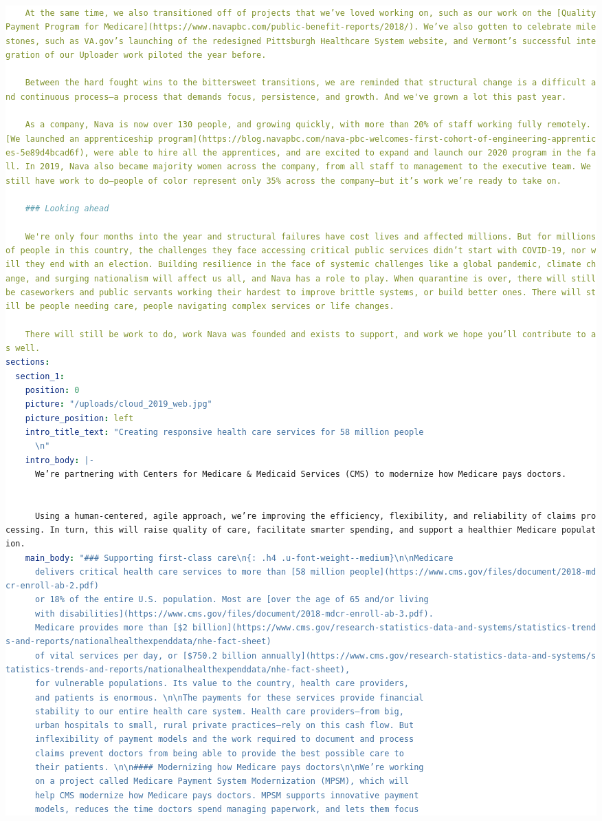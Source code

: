 ```yaml
    At the same time, we also transitioned off of projects that we’ve loved working on, such as our work on the [Quality Payment Program for Medicare](https://www.navapbc.com/public-benefit-reports/2018/). We’ve also gotten to celebrate milestones, such as VA.gov’s launching of the redesigned Pittsburgh Healthcare System website, and Vermont’s successful integration of our Uploader work piloted the year before.

    Between the hard fought wins to the bittersweet transitions, we are reminded that structural change is a difficult and continuous process—a process that demands focus, persistence, and growth. And we've grown a lot this past year.

    As a company, Nava is now over 130 people, and growing quickly, with more than 20% of staff working fully remotely. [We launched an apprenticeship program](https://blog.navapbc.com/nava-pbc-welcomes-first-cohort-of-engineering-apprentices-5e89d4bcad6f), were able to hire all the apprentices, and are excited to expand and launch our 2020 program in the fall. In 2019, Nava also became majority women across the company, from all staff to management to the executive team. We still have work to do—people of color represent only 35% across the company—but it’s work we’re ready to take on.

    ### Looking ahead

    We're only four months into the year and structural failures have cost lives and affected millions. But for millions of people in this country, the challenges they face accessing critical public services didn’t start with COVID-19, nor will they end with an election. Building resilience in the face of systemic challenges like a global pandemic, climate change, and surging nationalism will affect us all, and Nava has a role to play. When quarantine is over, there will still be caseworkers and public servants working their hardest to improve brittle systems, or build better ones. There will still be people needing care, people navigating complex services or life changes.

    There will still be work to do, work Nava was founded and exists to support, and work we hope you’ll contribute to as well.
sections:
  section_1:
    position: 0
    picture: "/uploads/cloud_2019_web.jpg"
    picture_position: left
    intro_title_text: "Creating responsive health care services for 58 million people
      \n"
    intro_body: |-
      We’re partnering with Centers for Medicare & Medicaid Services (CMS) to modernize how Medicare pays doctors.


      Using a human-centered, agile approach, we’re improving the efficiency, flexibility, and reliability of claims processing. In turn, this will raise quality of care, facilitate smarter spending, and support a healthier Medicare population.
    main_body: "### Supporting first-class care\n{: .h4 .u-font-weight--medium}\n\nMedicare
      delivers critical health care services to more than [58 million people](https://www.cms.gov/files/document/2018-mdcr-enroll-ab-2.pdf)
      or 18% of the entire U.S. population. Most are [over the age of 65 and/or living
      with disabilities](https://www.cms.gov/files/document/2018-mdcr-enroll-ab-3.pdf).
      Medicare provides more than [$2 billion](https://www.cms.gov/research-statistics-data-and-systems/statistics-trends-and-reports/nationalhealthexpenddata/nhe-fact-sheet)
      of vital services per day, or [$750.2 billion annually](https://www.cms.gov/research-statistics-data-and-systems/statistics-trends-and-reports/nationalhealthexpenddata/nhe-fact-sheet),
      for vulnerable populations. Its value to the country, health care providers,
      and patients is enormous. \n\nThe payments for these services provide financial
      stability to our entire health care system. Health care providers—from big,
      urban hospitals to small, rural private practices—rely on this cash flow. But
      inflexibility of payment models and the work required to document and process
      claims prevent doctors from being able to provide the best possible care to
      their patients. \n\n#### Modernizing how Medicare pays doctors\n\nWe’re working
      on a project called Medicare Payment System Modernization (MPSM), which will
      help CMS modernize how Medicare pays doctors. MPSM supports innovative payment
      models, reduces the time doctors spend managing paperwork, and lets them focus
```